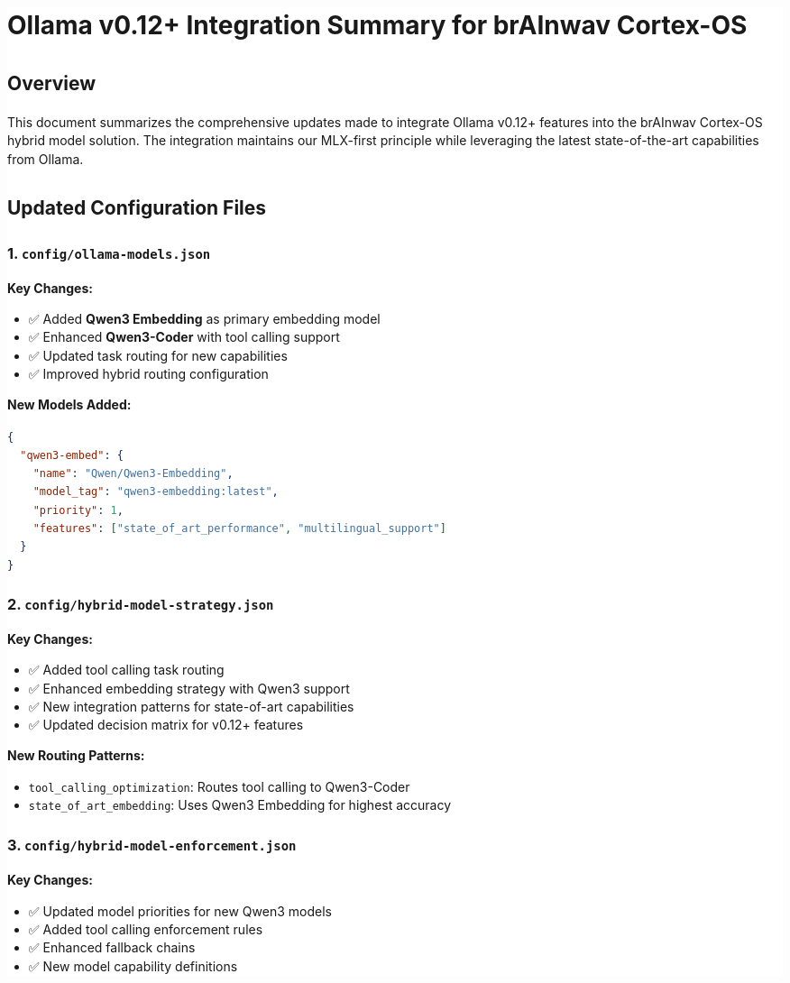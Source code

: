 # Ollama v0.12+ Integration Summary for brAInwav Cortex-OS

## Overview

This document summarizes the comprehensive updates made to integrate Ollama v0.12+ features into the brAInwav Cortex-OS hybrid model solution. The integration maintains our MLX-first principle while leveraging the latest state-of-the-art capabilities from Ollama.

## Updated Configuration Files

### 1. `config/ollama-models.json`

**Key Changes:**

- ✅ Added **Qwen3 Embedding** as primary embedding model
- ✅ Enhanced **Qwen3-Coder** with tool calling support
- ✅ Updated task routing for new capabilities
- ✅ Improved hybrid routing configuration

**New Models Added:**

```json
{
  "qwen3-embed": {
    "name": "Qwen/Qwen3-Embedding",
    "model_tag": "qwen3-embedding:latest",
    "priority": 1,
    "features": ["state_of_art_performance", "multilingual_support"]
  }
}
```

### 2. `config/hybrid-model-strategy.json`

**Key Changes:**

- ✅ Added tool calling task routing
- ✅ Enhanced embedding strategy with Qwen3 support
- ✅ New integration patterns for state-of-art capabilities
- ✅ Updated decision matrix for v0.12+ features

**New Routing Patterns:**

- `tool_calling_optimization`: Routes tool calling to Qwen3-Coder
- `state_of_art_embedding`: Uses Qwen3 Embedding for highest accuracy

### 3. `config/hybrid-model-enforcement.json`

**Key Changes:**

- ✅ Updated model priorities for new Qwen3 models
- ✅ Added tool calling enforcement rules
- ✅ Enhanced fallback chains
- ✅ New model capability definitions
